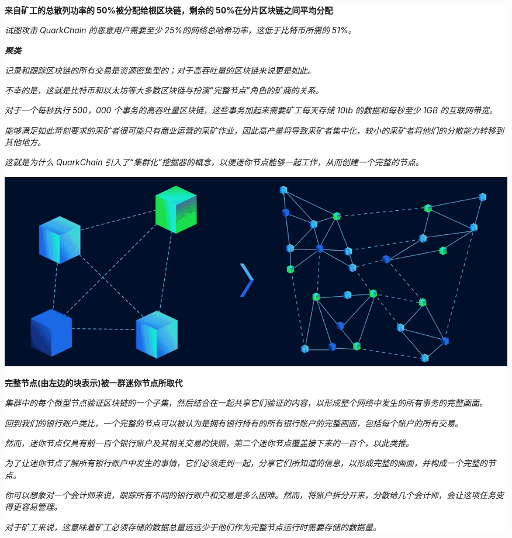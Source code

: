 **来自矿工的总散列功率的 50%被分配给根区块链，剩余的 50%在分片区块链之间平均分配**

*试图攻击 QuarkChain 的恶意用户需要至少 25%的网络总哈希功率，这低于比特币所需的 51%。*

***聚类***

*记录和跟踪区块链的所有交易是资源密集型的；对于高吞吐量的区块链来说更是如此。*

*不幸的是，这就是比特币和以太坊等大多数区块链与扮演“完整节点”角色的矿商的关系。*

*对于一个每秒执行 500，000 个事务的高吞吐量区块链，这些事务加起来需要矿工每天存储 10tb 的数据和每秒至少 1GB 的互联网带宽。*

*能够满足如此苛刻要求的采矿者很可能只有商业运营的采矿作业，因此高产量将导致采矿者集中化，较小的采矿者将他们的分散能力转移到其他地方。*

*这就是为什么 QuarkChain 引入了“集群化”挖掘器的概念，以便迷你节点能够一起工作，从而创建一个完整的节点。*

*![](img/1f28a52124e52a3b86c2ea1de7fce1f4.png)*

**完整节点(由左边的块表示)被一群迷你节点所取代**

*集群中的每个微型节点验证区块链的一个子集，然后结合在一起共享它们验证的内容，以形成整个网络中发生的所有事务的完整画面。*

*回到我们的银行账户类比，一个完整的节点可以被认为是拥有银行持有的所有银行账户的完整画面，包括每个账户的所有交易。*

*然而，迷你节点仅具有前一百个银行账户及其相关交易的快照，第二个迷你节点覆盖接下来的一百个，以此类推。*

*为了让迷你节点了解所有银行账户中发生的事情，它们必须走到一起，分享它们所知道的信息，以形成完整的画面，并构成一个完整的节点。*

*你可以想象对一个会计师来说，跟踪所有不同的银行账户和交易是多么困难。然而，将账户拆分开来，分散给几个会计师，会让这项任务变得更容易管理。*

*对于矿工来说，这意味着矿工必须存储的数据总量远远少于他们作为完整节点运行时需要存储的数据量。*
